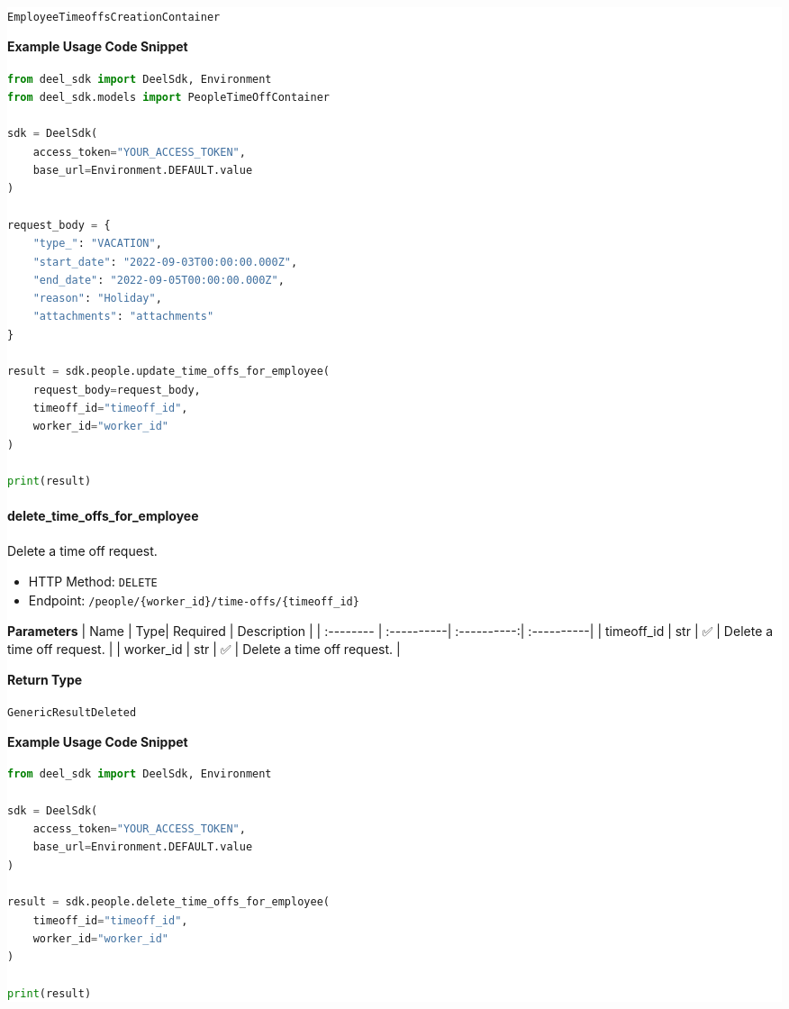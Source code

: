 `EmployeeTimeoffsCreationContainer`

**Example Usage Code Snippet**

```py
from deel_sdk import DeelSdk, Environment
from deel_sdk.models import PeopleTimeOffContainer

sdk = DeelSdk(
    access_token="YOUR_ACCESS_TOKEN",
    base_url=Environment.DEFAULT.value
)

request_body = {
    "type_": "VACATION",
    "start_date": "2022-09-03T00:00:00.000Z",
    "end_date": "2022-09-05T00:00:00.000Z",
    "reason": "Holiday",
    "attachments": "attachments"
}

result = sdk.people.update_time_offs_for_employee(
    request_body=request_body,
    timeoff_id="timeoff_id",
    worker_id="worker_id"
)

print(result)
```

#### **delete_time_offs_for_employee**

Delete a time off request.

- HTTP Method: `DELETE`
- Endpoint: `/people/{worker_id}/time-offs/{timeoff_id}`

**Parameters**
| Name | Type| Required | Description |
| :-------- | :----------| :----------:| :----------|
| timeoff_id | str | ✅ | Delete a time off request. |
| worker_id | str | ✅ | Delete a time off request. |

**Return Type**

`GenericResultDeleted`

**Example Usage Code Snippet**

```py
from deel_sdk import DeelSdk, Environment

sdk = DeelSdk(
    access_token="YOUR_ACCESS_TOKEN",
    base_url=Environment.DEFAULT.value
)

result = sdk.people.delete_time_offs_for_employee(
    timeoff_id="timeoff_id",
    worker_id="worker_id"
)

print(result)
```
